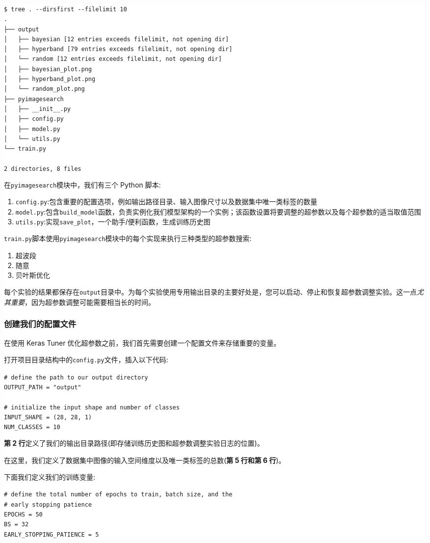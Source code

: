 ```
$ tree . --dirsfirst --filelimit 10
.
├── output
│   ├── bayesian [12 entries exceeds filelimit, not opening dir]
│   ├── hyperband [79 entries exceeds filelimit, not opening dir]
│   └── random [12 entries exceeds filelimit, not opening dir]
│   ├── bayesian_plot.png
│   ├── hyperband_plot.png
│   └── random_plot.png
├── pyimagesearch
│   ├── __init__.py
│   ├── config.py
│   ├── model.py
│   └── utils.py
└── train.py

2 directories, 8 files
```

在`pyimagesearch`模块中，我们有三个 Python 脚本:

1.  `config.py`:包含重要的配置选项，例如输出路径目录、输入图像尺寸以及数据集中唯一类标签的数量
2.  `model.py`:包含`build_model`函数，负责实例化我们模型架构的一个实例；该函数设置将要调整的超参数以及每个超参数的适当取值范围
3.  `utils.py`:实现`save_plot`，一个助手/便利函数，生成训练历史图

`train.py`脚本使用`pyimagesearch`模块中的每个实现来执行三种类型的超参数搜索:

1.  超波段
2.  随意
3.  贝叶斯优化

每个实验的结果都保存在`output`目录中。为每个实验使用专用输出目录的主要好处是，您可以启动、停止和恢复超参数调整实验。这一点*尤其重要*，因为超参数调整可能需要相当长的时间。

### **创建我们的配置文件**

在使用 Keras Tuner 优化超参数之前，我们首先需要创建一个配置文件来存储重要的变量。

打开项目目录结构中的`config.py`文件，插入以下代码:

```
# define the path to our output directory
OUTPUT_PATH = "output"

# initialize the input shape and number of classes
INPUT_SHAPE = (28, 28, 1)
NUM_CLASSES = 10
```

**第 2 行**定义了我们的输出目录路径(即存储训练历史图和超参数调整实验日志的位置)。

在这里，我们定义了数据集中图像的输入空间维度以及唯一类标签的总数(**第 5 行和第 6 行**)。

下面我们定义我们的训练变量:

```
# define the total number of epochs to train, batch size, and the
# early stopping patience
EPOCHS = 50
BS = 32
EARLY_STOPPING_PATIENCE = 5
```
